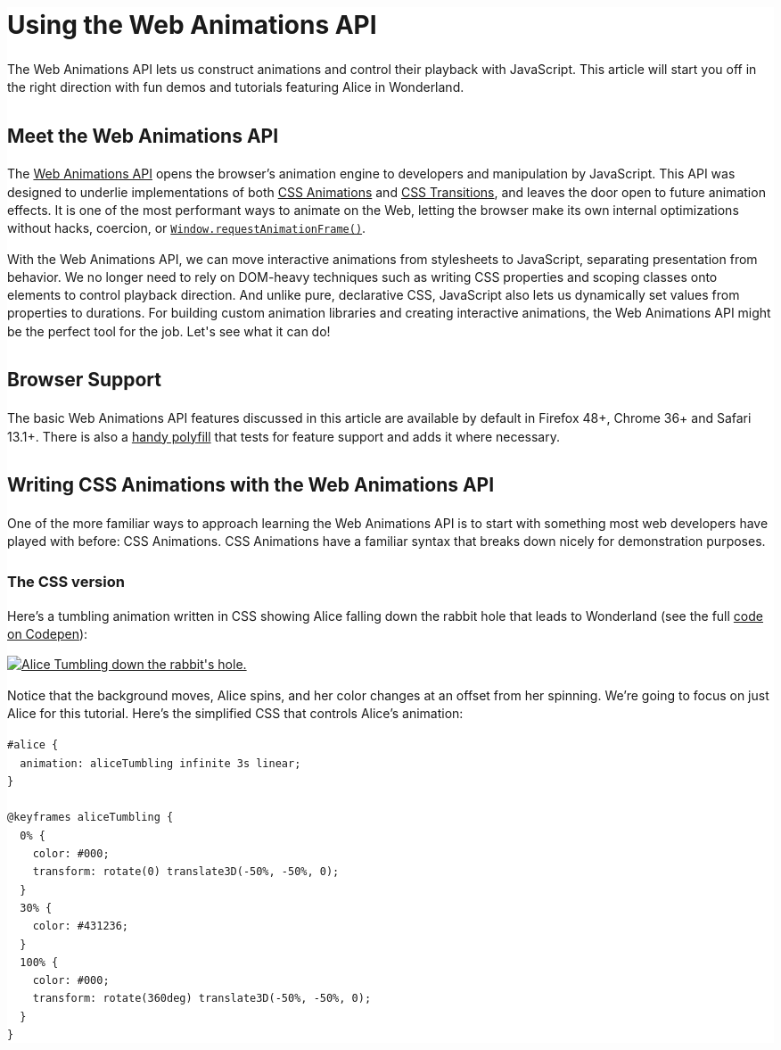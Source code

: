 Using the Web Animations API
============================

The Web Animations API lets us construct animations and control their playback with JavaScript. This article will start you off in the right direction with fun demos and tutorials featuring Alice in Wonderland.

Meet the Web Animations API
---------------------------

The [Web Animations API](../web_animations_api) opens the browser’s animation engine to developers and manipulation by JavaScript. This API was designed to underlie implementations of both [CSS Animations](https://developer.mozilla.org/en-US/docs/Web/CSS/CSS_Animations) and [CSS Transitions](https://developer.mozilla.org/en-US/docs/Web/CSS/CSS_Transitions), and leaves the door open to future animation effects. It is one of the most performant ways to animate on the Web, letting the browser make its own internal optimizations without hacks, coercion, or [`Window.requestAnimationFrame()`](../window/requestanimationframe).

With the Web Animations API, we can move interactive animations from stylesheets to JavaScript, separating presentation from behavior. We no longer need to rely on DOM-heavy techniques such as writing CSS properties and scoping classes onto elements to control playback direction. And unlike pure, declarative CSS, JavaScript also lets us dynamically set values from properties to durations. For building custom animation libraries and creating interactive animations, the Web Animations API might be the perfect tool for the job. Let's see what it can do!

Browser Support
---------------

The basic Web Animations API features discussed in this article are available by default in Firefox 48+, Chrome 36+ and Safari 13.1+. There is also a [handy polyfill](https://github.com/web-animations/web-animations-js) that tests for feature support and adds it where necessary.

Writing CSS Animations with the Web Animations API
--------------------------------------------------

One of the more familiar ways to approach learning the Web Animations API is to start with something most web developers have played with before: CSS Animations. CSS Animations have a familiar syntax that breaks down nicely for demonstration purposes.

### The CSS version

Here’s a tumbling animation written in CSS showing Alice falling down the rabbit hole that leads to Wonderland (see the full [code on Codepen](https://codepen.io/rachelnabors/pen/QyOqqW)):

[<img src="https://developer.mozilla.org/en-US/docs/Web/API/Web_Animations_API/Using_the_Web_Animations_API/tumbling-alice_optimized.gif" alt="Alice Tumbling down the rabbit&#39;s hole." width="700" height="374" />](https://codepen.io/rachelnabors/pen/rxpmJL)

Notice that the background moves, Alice spins, and her color changes at an offset from her spinning. We’re going to focus on just Alice for this tutorial. Here’s the simplified CSS that controls Alice’s animation:

    #alice {
      animation: aliceTumbling infinite 3s linear;
    }

    @keyframes aliceTumbling {
      0% {
        color: #000;
        transform: rotate(0) translate3D(-50%, -50%, 0);
      }
      30% {
        color: #431236;
      }
      100% {
        color: #000;
        transform: rotate(360deg) translate3D(-50%, -50%, 0);
      }
    }
